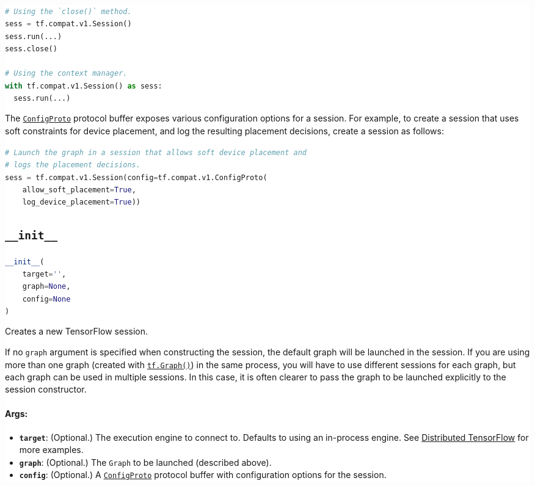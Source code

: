 ```python
# Using the `close()` method.
sess = tf.compat.v1.Session()
sess.run(...)
sess.close()

# Using the context manager.
with tf.compat.v1.Session() as sess:
  sess.run(...)
```

The
[`ConfigProto`](https://www.tensorflow.org/code/tensorflow/core/protobuf/config.proto)
protocol buffer exposes various configuration options for a
session. For example, to create a session that uses soft constraints
for device placement, and log the resulting placement decisions,
create a session as follows:

```python
# Launch the graph in a session that allows soft device placement and
# logs the placement decisions.
sess = tf.compat.v1.Session(config=tf.compat.v1.ConfigProto(
    allow_soft_placement=True,
    log_device_placement=True))
```

<h2 id="__init__"><code>__init__</code></h2>

``` python
__init__(
    target='',
    graph=None,
    config=None
)
```

Creates a new TensorFlow session.

If no `graph` argument is specified when constructing the session,
the default graph will be launched in the session. If you are
using more than one graph (created with <a href="../tf/Graph.md"><code>tf.Graph()</code></a>) in the same
process, you will have to use different sessions for each graph,
but each graph can be used in multiple sessions. In this case, it
is often clearer to pass the graph to be launched explicitly to
the session constructor.

#### Args:


* <b>`target`</b>: (Optional.) The execution engine to connect to. Defaults to using
  an in-process engine. See
  [Distributed TensorFlow](https://tensorflow.org/deploy/distributed) for
    more examples.
* <b>`graph`</b>: (Optional.) The `Graph` to be launched (described above).
* <b>`config`</b>: (Optional.) A
  [`ConfigProto`](https://www.tensorflow.org/code/tensorflow/core/protobuf/config.proto)
    protocol buffer with configuration options for the session.
